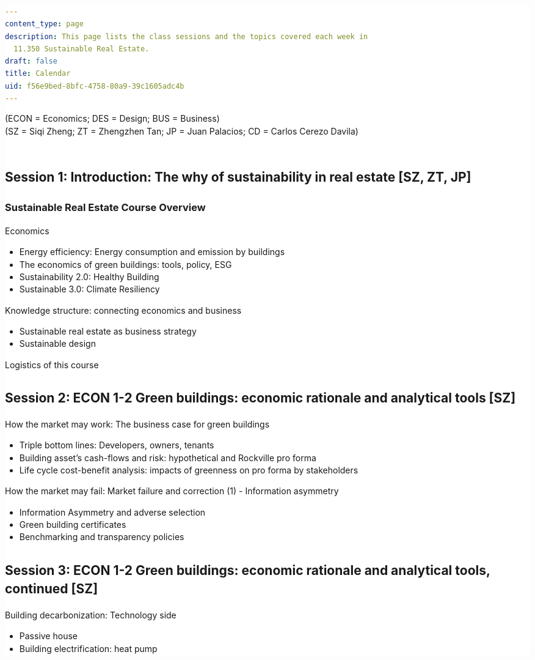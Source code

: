 ```yaml
---
content_type: page
description: This page lists the class sessions and the topics covered each week in
  11.350 Sustainable Real Estate.
draft: false
title: Calendar
uid: f56e9bed-8bfc-4758-80a9-39c1605adc4b
---
```

(ECON = Economics; DES = Design; BUS = Business)        
(SZ = Siqi Zheng; ZT = Zhengzhen Tan; JP = Juan Palacios; CD = Carlos Cerezo Davila)        
 

## Session 1: Introduction: The why of sustainability in real estate \[SZ, ZT, JP\] 

### Sustainable Real Estate Course Overview  

Economics  

- Energy efficiency: Energy consumption and emission by buildings  
- The economics of green buildings: tools, policy, ESG  
- Sustainability 2.0: Healthy Building  
- Sustainable 3.0: Climate Resiliency  

Knowledge structure: connecting economics and business  

- Sustainable real estate as business strategy  
- Sustainable design  

Logistics of this course  

## Session 2: ECON 1-2 Green buildings: economic rationale and analytical tools \[SZ\] 

How the market may work: The business case for green buildings  

- Triple bottom lines: Developers, owners, tenants  
- Building asset’s cash-flows and risk: hypothetical and Rockville pro forma  
- Life cycle cost-benefit analysis: impacts of greenness on pro forma by stakeholders  

How the market may fail: Market failure and correction (1) - Information asymmetry  

- Information Asymmetry and adverse selection  
- Green building certificates  
- Benchmarking and transparency policies 

## Session 3: ECON 1-2 Green buildings: economic rationale and analytical tools, continued \[SZ\] 

Building decarbonization: Technology side  

- Passive house  
- Building electrification: heat pump  
